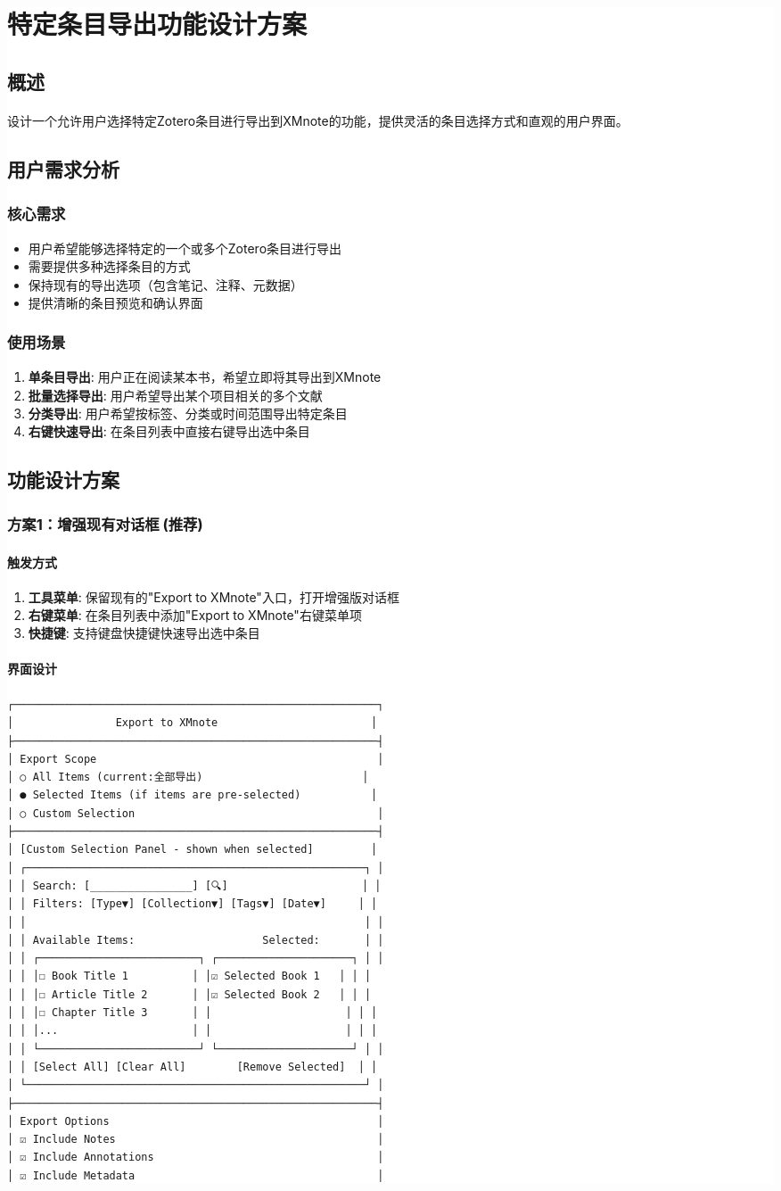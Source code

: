 # 特定条目导出功能设计方案

## 概述

设计一个允许用户选择特定Zotero条目进行导出到XMnote的功能，提供灵活的条目选择方式和直观的用户界面。

## 用户需求分析

### 核心需求

- 用户希望能够选择特定的一个或多个Zotero条目进行导出
- 需要提供多种选择条目的方式
- 保持现有的导出选项（包含笔记、注释、元数据）
- 提供清晰的条目预览和确认界面

### 使用场景

1. **单条目导出**: 用户正在阅读某本书，希望立即将其导出到XMnote
2. **批量选择导出**: 用户希望导出某个项目相关的多个文献
3. **分类导出**: 用户希望按标签、分类或时间范围导出特定条目
4. **右键快速导出**: 在条目列表中直接右键导出选中条目

## 功能设计方案

### 方案1：增强现有对话框 (推荐)

#### 触发方式

1. **工具菜单**: 保留现有的"Export to XMnote"入口，打开增强版对话框
2. **右键菜单**: 在条目列表中添加"Export to XMnote"右键菜单项
3. **快捷键**: 支持键盘快捷键快速导出选中条目

#### 界面设计

```
┌─────────────────────────────────────────────────────────┐
│                Export to XMnote                        │
├─────────────────────────────────────────────────────────┤
│ Export Scope                                            │
│ ○ All Items (current:全部导出)                         │
│ ● Selected Items (if items are pre-selected)           │
│ ○ Custom Selection                                      │
├─────────────────────────────────────────────────────────┤
│ [Custom Selection Panel - shown when selected]         │
│ ┌─────────────────────────────────────────────────────┐ │
│ │ Search: [________________] [🔍]                     │ │
│ │ Filters: [Type▼] [Collection▼] [Tags▼] [Date▼]     │ │
│ │                                                     │ │
│ │ Available Items:                    Selected:       │ │
│ │ ┌─────────────────────────┐ ┌─────────────────────┐ │ │
│ │ │☐ Book Title 1          │ │☑ Selected Book 1   │ │ │
│ │ │☐ Article Title 2       │ │☑ Selected Book 2   │ │ │
│ │ │☐ Chapter Title 3       │ │                     │ │ │
│ │ │...                     │ │                     │ │ │
│ │ └─────────────────────────┘ └─────────────────────┘ │ │
│ │ [Select All] [Clear All]        [Remove Selected]  │ │
│ └─────────────────────────────────────────────────────┘ │
├─────────────────────────────────────────────────────────┤
│ Export Options                                          │
│ ☑ Include Notes                                         │
│ ☑ Include Annotations                                   │
│ ☑ Include Metadata                                      │
```